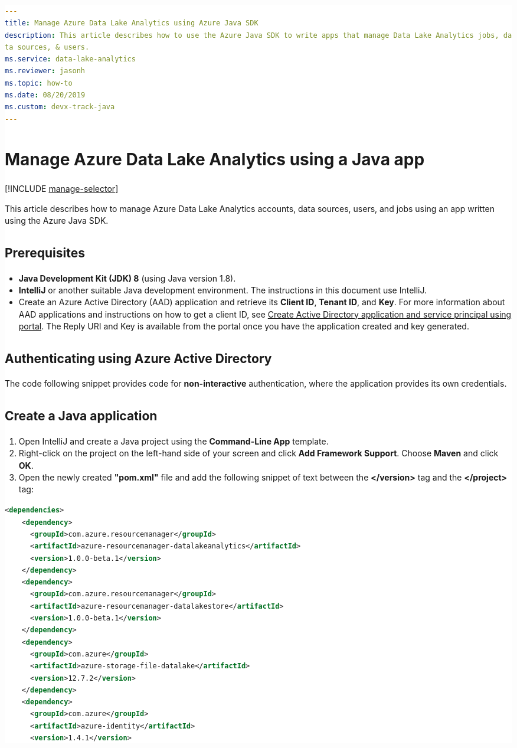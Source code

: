 ```yaml
---
title: Manage Azure Data Lake Analytics using Azure Java SDK
description: This article describes how to use the Azure Java SDK to write apps that manage Data Lake Analytics jobs, data sources, & users.
ms.service: data-lake-analytics
ms.reviewer: jasonh
ms.topic: how-to
ms.date: 08/20/2019
ms.custom: devx-track-java
---
```


# Manage Azure Data Lake Analytics using a Java app
[!INCLUDE [manage-selector](../../includes/data-lake-analytics-selector-manage.md)]

This article describes how to manage Azure Data Lake Analytics accounts, data sources, users, and jobs using an app written using the Azure Java SDK. 

## Prerequisites
* **Java Development Kit (JDK) 8** (using Java version 1.8).
* **IntelliJ** or another suitable Java development environment. The instructions in this document use IntelliJ.
* Create an Azure Active Directory (AAD) application and retrieve its **Client ID**, **Tenant ID**, and **Key**. For more information about AAD applications and instructions on how to get a client ID, see [Create Active Directory application and service principal using portal](../active-directory/develop/howto-create-service-principal-portal.md). The Reply URI and Key is available from the portal once you have the application created and key generated.

## Authenticating using Azure Active Directory

The code following snippet provides code for **non-interactive** authentication, where the application provides its own credentials.

## Create a Java application
1. Open IntelliJ and create a Java project using the **Command-Line App** template.
2. Right-click on the project on the left-hand side of your screen and click **Add Framework Support**. Choose **Maven** and click **OK**.
3. Open the newly created **"pom.xml"** file and add the following snippet of text between the **\</version>** tag and the **\</project>** tag:

```xml
<dependencies>
    <dependency>
      <groupId>com.azure.resourcemanager</groupId>
      <artifactId>azure-resourcemanager-datalakeanalytics</artifactId>
      <version>1.0.0-beta.1</version>
    </dependency>
    <dependency>
      <groupId>com.azure.resourcemanager</groupId>
      <artifactId>azure-resourcemanager-datalakestore</artifactId>
      <version>1.0.0-beta.1</version>
    </dependency>
    <dependency>
      <groupId>com.azure</groupId>
      <artifactId>azure-storage-file-datalake</artifactId>
      <version>12.7.2</version>
    </dependency>
    <dependency>
      <groupId>com.azure</groupId>
      <artifactId>azure-identity</artifactId>
      <version>1.4.1</version>
```